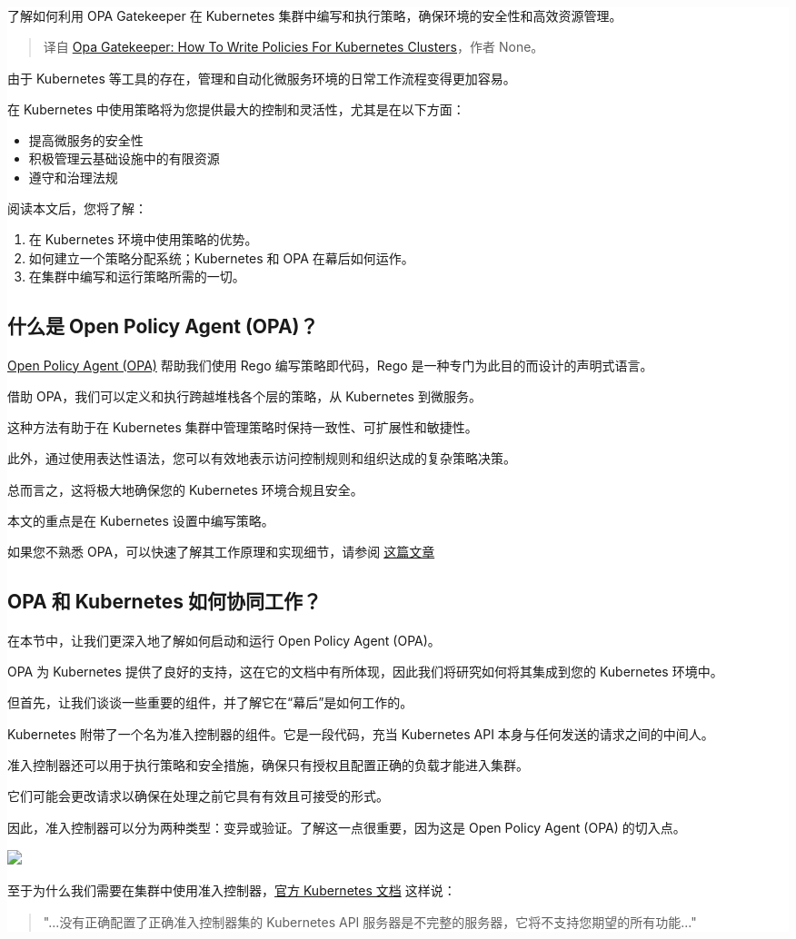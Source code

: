 


了解如何利用 OPA Gatekeeper 在 Kubernetes 集群中编写和执行策略，确保环境的安全性和高效资源管理。

> 译自 [Opa Gatekeeper: How To Write Policies For Kubernetes Clusters](https://permify.co/post/opa-gatekeeper-kubernetes/)，作者 None。

由于 Kubernetes 等工具的存在，管理和自动化微服务环境的日常工作流程变得更加容易。

在 Kubernetes 中使用策略将为您提供最大的控制和灵活性，尤其是在以下方面：

- 提高微服务的安全性
- 积极管理云基础设施中的有限资源
- 遵守和治理法规

阅读本文后，您将了解：

1. 在 Kubernetes 环境中使用策略的优势。
2. 如何建立一个策略分配系统；Kubernetes 和 OPA 在幕后如何运作。
3. 在集群中编写和运行策略所需的一切。

## 什么是 Open Policy Agent (OPA)？

[Open Policy Agent (OPA)](https://www.openpolicyagent.org/) 帮助我们使用 Rego 编写策略即代码，Rego 是一种专门为此目的而设计的声明式语言。

借助 OPA，我们可以定义和执行跨越堆栈各个层的策略，从 Kubernetes 到微服务。

这种方法有助于在 Kubernetes 集群中管理策略时保持一致性、可扩展性和敏捷性。

此外，通过使用表达性语法，您可以有效地表示访问控制规则和组织达成的复杂策略决策。

总而言之，这将极大地确保您的 Kubernetes 环境合规且安全。

本文的重点是在 Kubernetes 设置中编写策略。

如果您不熟悉 OPA，可以快速了解其工作原理和实现细节，请参阅 [这篇文章](https://permify.co/post/implementing-opa/)

## OPA 和 Kubernetes 如何协同工作？

在本节中，让我们更深入地了解如何启动和运行 Open Policy Agent (OPA)。

OPA 为 Kubernetes 提供了良好的支持，这在它的文档中有所体现，因此我们将研究如何将其集成到您的 Kubernetes 环境中。

但首先，让我们谈谈一些重要的组件，并了解它在“幕后”是如何工作的。

Kubernetes 附带了一个名为准入控制器的组件。它是一段代码，充当 Kubernetes API 本身与任何发送的请求之间的中间人。

准入控制器还可以用于执行策略和安全措施，确保只有授权且配置正确的负载才能进入集群。

它们可能会更改请求以确保在处理之前它具有有效且可接受的形式。

因此，准入控制器可以分为两种类型：变异或验证。了解这一点很重要，因为这是 Open Policy Agent (OPA) 的切入点。

![](https://github.com/Permify/permify/assets/34595361/94429606-c884-40af-893b-6a24903967a2)

至于为什么我们需要在集群中使用准入控制器，[官方 Kubernetes 文档](https://kubernetes.io/docs/reference/access-authn-authz/admission-controllers/) 这样说：

> "...没有正确配置了正确准入控制器集的 Kubernetes API 服务器是不完整的服务器，它将不支持您期望的所有功能..."
